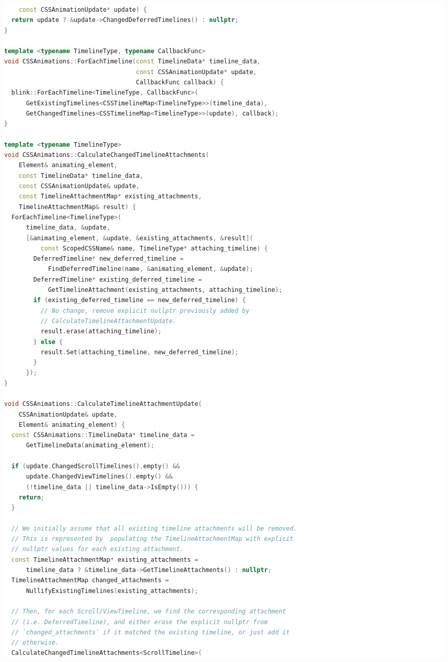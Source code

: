 ```cpp
    const CSSAnimationUpdate* update) {
  return update ? &update->ChangedDeferredTimelines() : nullptr;
}

template <typename TimelineType, typename CallbackFunc>
void CSSAnimations::ForEachTimeline(const TimelineData* timeline_data,
                                    const CSSAnimationUpdate* update,
                                    CallbackFunc callback) {
  blink::ForEachTimeline<TimelineType, CallbackFunc>(
      GetExistingTimelines<CSSTimelineMap<TimelineType>>(timeline_data),
      GetChangedTimelines<CSSTimelineMap<TimelineType>>(update), callback);
}

template <typename TimelineType>
void CSSAnimations::CalculateChangedTimelineAttachments(
    Element& animating_element,
    const TimelineData* timeline_data,
    const CSSAnimationUpdate& update,
    const TimelineAttachmentMap* existing_attachments,
    TimelineAttachmentMap& result) {
  ForEachTimeline<TimelineType>(
      timeline_data, &update,
      [&animating_element, &update, &existing_attachments, &result](
          const ScopedCSSName& name, TimelineType* attaching_timeline) {
        DeferredTimeline* new_deferred_timeline =
            FindDeferredTimeline(name, &animating_element, &update);
        DeferredTimeline* existing_deferred_timeline =
            GetTimelineAttachment(existing_attachments, attaching_timeline);
        if (existing_deferred_timeline == new_deferred_timeline) {
          // No change, remove explicit nullptr previously added by
          // CalculateTimelineAttachmentUpdate.
          result.erase(attaching_timeline);
        } else {
          result.Set(attaching_timeline, new_deferred_timeline);
        }
      });
}

void CSSAnimations::CalculateTimelineAttachmentUpdate(
    CSSAnimationUpdate& update,
    Element& animating_element) {
  const CSSAnimations::TimelineData* timeline_data =
      GetTimelineData(animating_element);

  if (update.ChangedScrollTimelines().empty() &&
      update.ChangedViewTimelines().empty() &&
      (!timeline_data || timeline_data->IsEmpty())) {
    return;
  }

  // We initially assume that all existing timeline attachments will be removed.
  // This is represented by  populating the TimelineAttachmentMap with explicit
  // nullptr values for each existing attachment.
  const TimelineAttachmentMap* existing_attachments =
      timeline_data ? &timeline_data->GetTimelineAttachments() : nullptr;
  TimelineAttachmentMap changed_attachments =
      NullifyExistingTimelines(existing_attachments);

  // Then, for each Scroll/ViewTimeline, we find the corresponding attachment
  // (i.e. DeferredTimeline), and either erase the explicit nullptr from
  // `changed_attachments` if it matched the existing timeline, or just add it
  // otherwise.
  CalculateChangedTimelineAttachments<ScrollTimeline>(
```